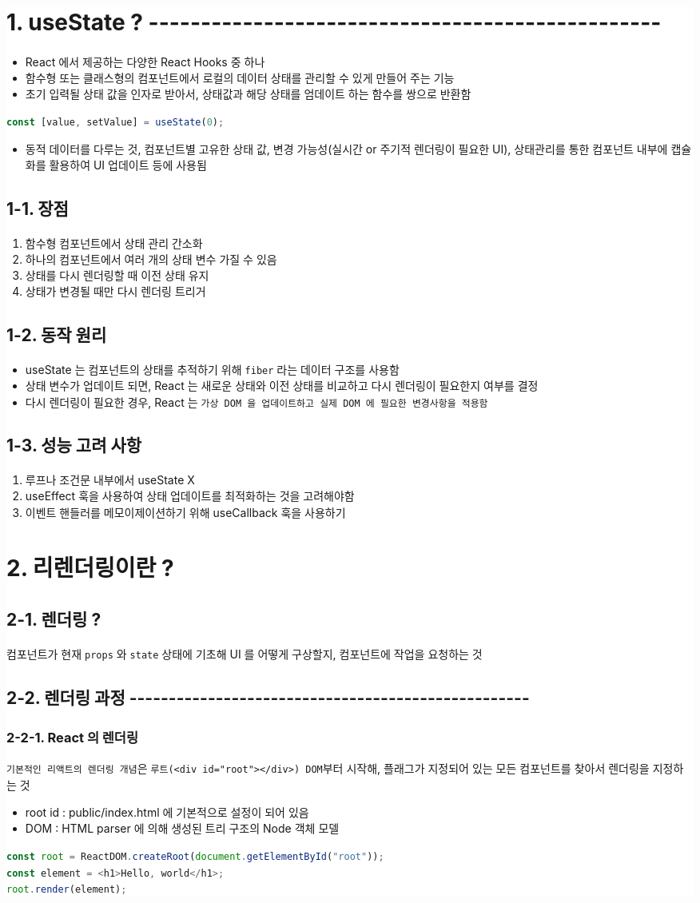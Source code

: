 # 1. useState ? -------------------------------------------------

- React 에서 제공하는 다양한 React Hooks 중 하나
- 함수형 또는 클래스형의 컴포넌트에서 로컬의 데이터 상태를 관리할 수 있게 만들어 주는 기능
- 초기 입력될 상태 값을 인자로 받아서, 상태값과 해당 상태를 엄데이트 하는 함수를 쌍으로 반환함

```javascript
const [value, setValue] = useState(0);
```

- 동적 데이터를 다루는 것, 컴포넌트별 고유한 상태 값, 변경 가능성(실시간 or 주기적 렌더링이 필요한 UI), 상태관리를 통한 컴포넌트 내부에 캡슐화를 활용하여 UI 업데이트 등에 사용됨

## 1-1. 장점

1. 함수형 컴포넌트에서 상태 관리 간소화
2. 하나의 컴포넌트에서 여러 개의 상태 변수 가질 수 있음
3. 상태를 다시 렌더링할 때 이전 상태 유지
4. 상태가 변경될 때만 다시 렌더링 트리거

## 1-2. 동작 원리

- useState 는 컴포넌트의 상태를 추적하기 위해 `fiber` 라는 데이터 구조를 사용함
- 상태 변수가 업데이트 되면, React 는 새로운 상태와 이전 상태를 비교하고 다시 렌더링이 필요한지 여부를 결정
- 다시 렌더링이 필요한 경우, React 는 `가상 DOM 을 업데이트하고 실제 DOM 에 필요한 변경사항을 적용함`

## 1-3. 성능 고려 사항

1. 루프나 조건문 내부에서 useState X
2. useEffect 훅을 사용하여 상태 업데이트를 최적화하는 것을 고려해야함
3. 이벤트 핸들러를 메모이제이션하기 위해 useCallback 훅을 사용하기

# 2. 리렌더링이란 ?

## 2-1. 렌더링 ?

컴포넌트가 현재 `props` 와 `state` 상태에 기초해 UI 를 어떻게 구상할지, 컴포넌트에 작업을 요청하는 것

## 2-2. 렌더링 과정 ---------------------------------------------------

### 2-2-1. React 의 렌더링

`기본적인 리액트의 렌더링 개념`은 `루트(<div id="root"></div>) DOM`부터 시작해, 플래그가 지정되어 있는 모든 컴포넌트를 찾아서 렌더링을 지정하는 것

- root id : public/index.html 에 기본적으로 설정이 되어 있음
- DOM : HTML parser 에 의해 생성된 트리 구조의 Node 객체 모델

```javascript
const root = ReactDOM.createRoot(document.getElementById("root"));
const element = <h1>Hello, world</h1>;
root.render(element);
```
